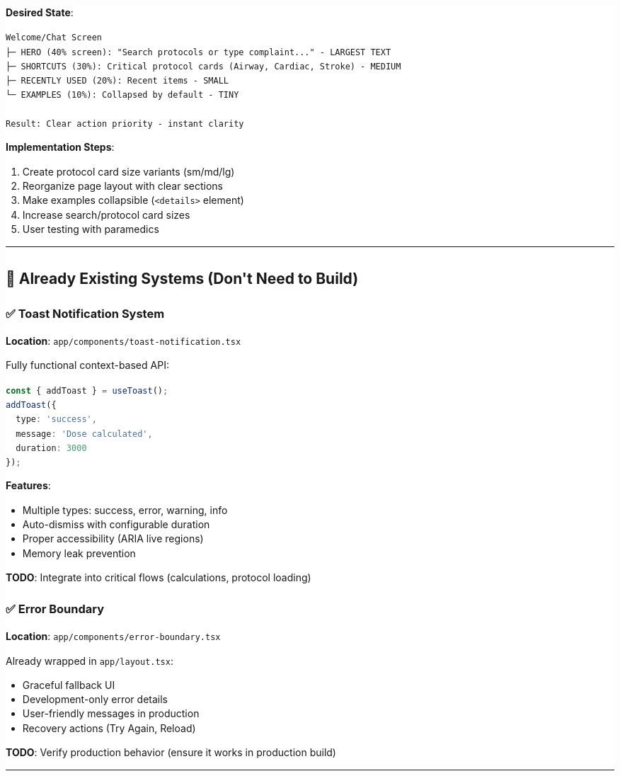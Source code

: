 **Desired State**:
```
Welcome/Chat Screen
├─ HERO (40% screen): "Search protocols or type complaint..." - LARGEST TEXT
├─ SHORTCUTS (30%): Critical protocol cards (Airway, Cardiac, Stroke) - MEDIUM
├─ RECENTLY USED (20%): Recent items - SMALL
└─ EXAMPLES (10%): Collapsed by default - TINY

Result: Clear action priority - instant clarity
```

**Implementation Steps**:
1. Create protocol card size variants (sm/md/lg)
2. Reorganize page layout with clear sections
3. Make examples collapsible (`<details>` element)
4. Increase search/protocol card sizes
5. User testing with paramedics

---

## 🔄 Already Existing Systems (Don't Need to Build)

### ✅ Toast Notification System
**Location**: `app/components/toast-notification.tsx`

Fully functional context-based API:
```typescript
const { addToast } = useToast();
addToast({ 
  type: 'success',
  message: 'Dose calculated',
  duration: 3000 
});
```

**Features**:
- Multiple types: success, error, warning, info
- Auto-dismiss with configurable duration
- Proper accessibility (ARIA live regions)
- Memory leak prevention

**TODO**: Integrate into critical flows (calculations, protocol loading)

### ✅ Error Boundary
**Location**: `app/components/error-boundary.tsx`

Already wrapped in `app/layout.tsx`:
- Graceful fallback UI
- Development-only error details
- User-friendly messages in production
- Recovery actions (Try Again, Reload)

**TODO**: Verify production behavior (ensure it works in production build)

---